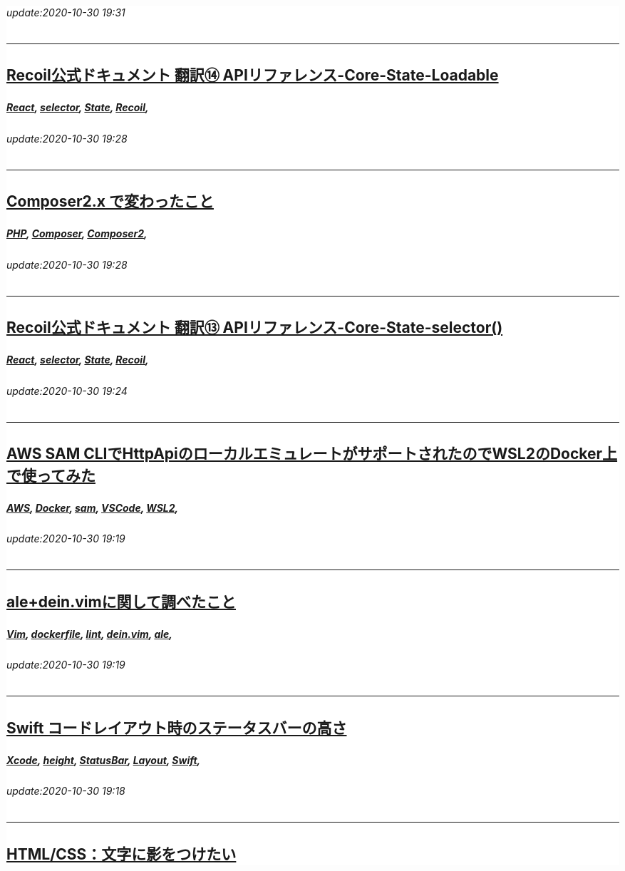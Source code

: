 ###### update:2020-10-30 19:31
---
## [Recoil公式ドキュメント 翻訳⑭ APIリファレンス-Core-State-Loadable](https://qiita.com/Daichi44/items/812aa5ebf149c849e108)
##### [React](https://qiita.com/tags/React), [selector](https://qiita.com/tags/selector), [State](https://qiita.com/tags/State), [Recoil](https://qiita.com/tags/Recoil), 
###### update:2020-10-30 19:28
---
## [Composer2.x で変わったこと](https://qiita.com/ucan-lab/items/289009ffe5bb417c808e)
##### [PHP](https://qiita.com/tags/PHP), [Composer](https://qiita.com/tags/Composer), [Composer2](https://qiita.com/tags/Composer2), 
###### update:2020-10-30 19:28
---
## [Recoil公式ドキュメント 翻訳⑬ APIリファレンス-Core-State-selector()](https://qiita.com/Daichi44/items/13912706763c22f9cbe9)
##### [React](https://qiita.com/tags/React), [selector](https://qiita.com/tags/selector), [State](https://qiita.com/tags/State), [Recoil](https://qiita.com/tags/Recoil), 
###### update:2020-10-30 19:24
---
## [AWS SAM CLIでHttpApiのローカルエミュレートがサポートされたのでWSL2のDocker上で使ってみた](https://qiita.com/WinterYukke/items/3d272bedab9afb93d344)
##### [AWS](https://qiita.com/tags/AWS), [Docker](https://qiita.com/tags/Docker), [sam](https://qiita.com/tags/sam), [VSCode](https://qiita.com/tags/VSCode), [WSL2](https://qiita.com/tags/WSL2), 
###### update:2020-10-30 19:19
---
## [ale+dein.vimに関して調べたこと](https://qiita.com/tashua314/items/5fc82f014e537ded50ff)
##### [Vim](https://qiita.com/tags/Vim), [dockerfile](https://qiita.com/tags/dockerfile), [lint](https://qiita.com/tags/lint), [dein.vim](https://qiita.com/tags/dein.vim), [ale](https://qiita.com/tags/ale), 
###### update:2020-10-30 19:19
---
## [Swift コードレイアウト時のステータスバーの高さ](https://qiita.com/joe0122/items/be6cc4965702a2cb66aa)
##### [Xcode](https://qiita.com/tags/Xcode), [height](https://qiita.com/tags/height), [StatusBar](https://qiita.com/tags/StatusBar), [Layout](https://qiita.com/tags/Layout), [Swift](https://qiita.com/tags/Swift), 
###### update:2020-10-30 19:18
---
## [HTML/CSS：文字に影をつけたい](https://qiita.com/taka_no_okapi/items/a27c653de1c95f9f7f39)